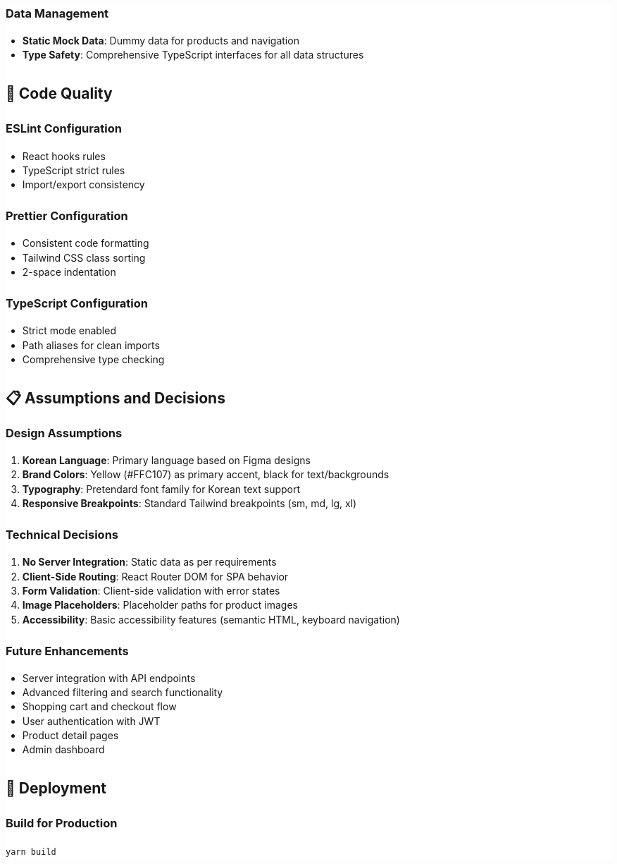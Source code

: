 ### Data Management
- **Static Mock Data**: Dummy data for products and navigation
- **Type Safety**: Comprehensive TypeScript interfaces for all data structures

## 🔧 Code Quality

### ESLint Configuration
- React hooks rules
- TypeScript strict rules
- Import/export consistency

### Prettier Configuration
- Consistent code formatting
- Tailwind CSS class sorting
- 2-space indentation

### TypeScript Configuration
- Strict mode enabled
- Path aliases for clean imports
- Comprehensive type checking

## 📋 Assumptions and Decisions

### Design Assumptions
1. **Korean Language**: Primary language based on Figma designs
2. **Brand Colors**: Yellow (#FFC107) as primary accent, black for text/backgrounds
3. **Typography**: Pretendard font family for Korean text support
4. **Responsive Breakpoints**: Standard Tailwind breakpoints (sm, md, lg, xl)

### Technical Decisions
1. **No Server Integration**: Static data as per requirements
2. **Client-Side Routing**: React Router DOM for SPA behavior
3. **Form Validation**: Client-side validation with error states
4. **Image Placeholders**: Placeholder paths for product images
5. **Accessibility**: Basic accessibility features (semantic HTML, keyboard navigation)

### Future Enhancements
- Server integration with API endpoints
- Advanced filtering and search functionality
- Shopping cart and checkout flow
- User authentication with JWT
- Product detail pages
- Admin dashboard

## 🚀 Deployment

### Build for Production
```bash
yarn build
```
